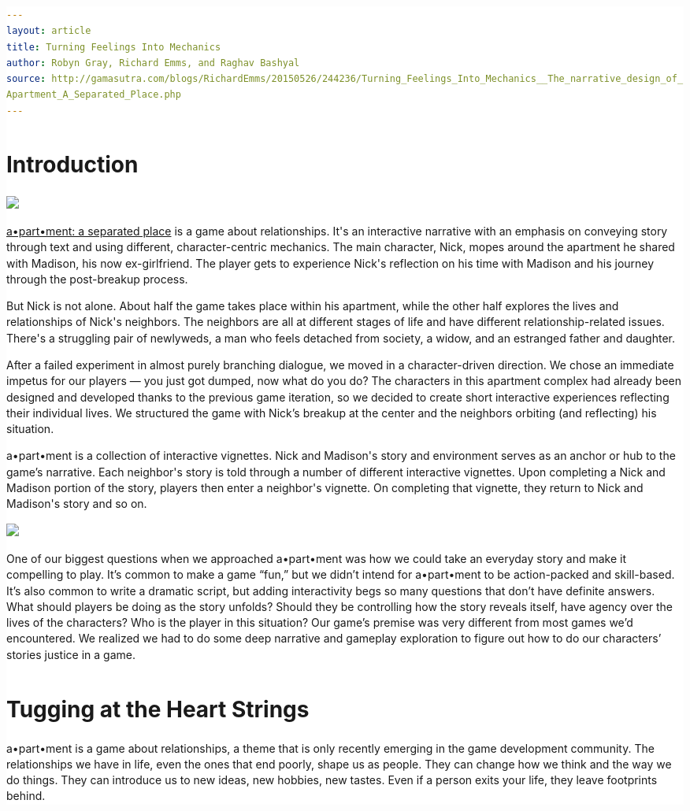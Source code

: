 ```yaml
---
layout: article
title: Turning Feelings Into Mechanics
author: Robyn Gray, Richard Emms, and Raghav Bashyal
source: http://gamasutra.com/blogs/RichardEmms/20150526/244236/Turning_Feelings_Into_Mechanics__The_narrative_design_of_Apartment_A_Separated_Place.php
---
```


# Introduction
![][Intro]

[a•part•ment: a separated place](http://apartmentga.me/) is a game about relationships. It's an interactive narrative with an emphasis on conveying story through text and using different, character-centric mechanics. The main character, Nick, mopes around the apartment he shared with Madison, his now ex-girlfriend. The player gets to experience Nick's reflection on his time with Madison and his journey through the post-breakup process.

But Nick is not alone. About half the game takes place within his apartment, while the other half explores the lives and relationships of Nick's neighbors. The neighbors are all at different stages of life and have different relationship-related issues. There's a struggling pair of newlyweds, a man who feels detached from society, a widow, and an estranged father and daughter.

After a failed experiment in almost purely branching dialogue, we moved in a character-driven direction. We chose an immediate impetus for our players — you just got dumped, now what do you do? The characters in this apartment complex had already been designed and developed thanks to the previous game iteration, so we decided to create short interactive experiences reflecting their individual lives. We structured the game with Nick’s breakup at the center and the neighbors orbiting (and reflecting) his situation.

a•part•ment is a collection of interactive vignettes. Nick and Madison's story and environment serves as an anchor or hub to the game’s narrative. Each neighbor's story is told through a number of different interactive vignettes. Upon completing a Nick and Madison portion of the story, players then enter a neighbor's vignette. On completing that vignette, they return to Nick and Madison's story and so on.

![][Definition]

One of our biggest questions when we approached a•part•ment was how we could take an everyday story and make it compelling to play. It’s common to make a game “fun,” but we didn’t intend for a•part•ment to be action-packed and skill-based. It’s also common to write a dramatic script, but adding interactivity begs so many questions that don’t have definite answers. What should players be doing as the story unfolds? Should they be controlling how the story reveals itself, have agency over the lives of the characters? Who is the player in this situation? Our game’s premise was very different from most games we’d encountered. We realized we had to do some deep narrative and gameplay exploration to figure out how to do our characters’ stories justice in a game.

# Tugging at the Heart Strings
a•part•ment is a game about relationships, a theme that is only recently emerging in the game development community. The relationships we have in life, even the ones that end poorly, shape us as people. They can change how we think and the way we do things. They can introduce us to new ideas, new hobbies, new tastes. Even if a person exits your life, they leave footprints behind.


[Intro]: ./Intro.jpg
[Definition]: ./Definition.jpg
[Silhouettes]: ./Silhouettes.jpg
[Novel]: ./Novel.jpg
[Interruption]: ./Interruption.jpg
[Hallway]: ./Hallway.jpg
[Wraith]: ./Wraith.jpg
[Bathtub]: ./Bathtub.jpg
[I Miss It]: ./IMissIt.gif
[Road and Tree]: ./RoadAndTree.jpg
[Come Back William]: ./ComeBackWilliam.gif
[Elsewhere Logo]: ./Logo.jpg